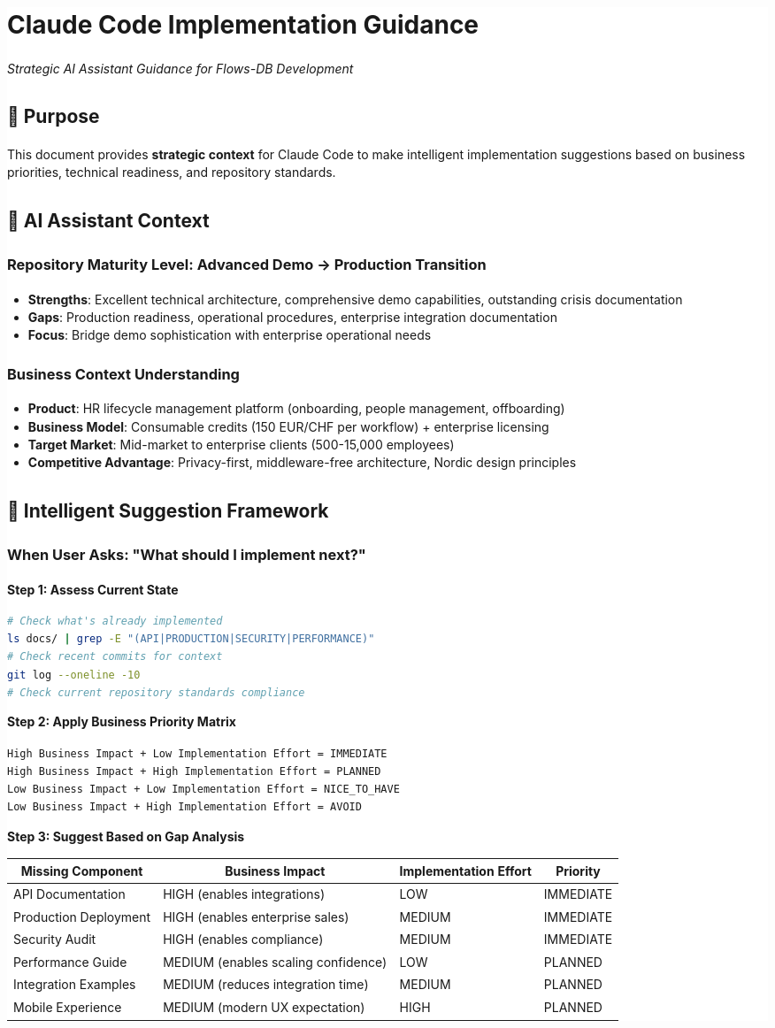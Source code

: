 # Claude Code Implementation Guidance

*Strategic AI Assistant Guidance for Flows-DB Development*

## 🎯 **Purpose**

This document provides **strategic context** for Claude Code to make intelligent implementation suggestions based on business priorities, technical readiness, and repository standards.

## 🤖 **AI Assistant Context**

### **Repository Maturity Level**: **Advanced Demo → Production Transition**
- **Strengths**: Excellent technical architecture, comprehensive demo capabilities, outstanding crisis documentation
- **Gaps**: Production readiness, operational procedures, enterprise integration documentation
- **Focus**: Bridge demo sophistication with enterprise operational needs

### **Business Context Understanding**
- **Product**: HR lifecycle management platform (onboarding, people management, offboarding)
- **Business Model**: Consumable credits (150 EUR/CHF per workflow) + enterprise licensing
- **Target Market**: Mid-market to enterprise clients (500-15,000 employees)
- **Competitive Advantage**: Privacy-first, middleware-free architecture, Nordic design principles

## 🎯 **Intelligent Suggestion Framework**

### **When User Asks: "What should I implement next?"**

**Step 1: Assess Current State**
```bash
# Check what's already implemented
ls docs/ | grep -E "(API|PRODUCTION|SECURITY|PERFORMANCE)"
# Check recent commits for context
git log --oneline -10
# Check current repository standards compliance
```

**Step 2: Apply Business Priority Matrix**
```
High Business Impact + Low Implementation Effort = IMMEDIATE
High Business Impact + High Implementation Effort = PLANNED
Low Business Impact + Low Implementation Effort = NICE_TO_HAVE
Low Business Impact + High Implementation Effort = AVOID
```

**Step 3: Suggest Based on Gap Analysis**

| Missing Component | Business Impact | Implementation Effort | Priority |
|------------------|-----------------|----------------------|----------|
| API Documentation | HIGH (enables integrations) | LOW | IMMEDIATE |
| Production Deployment | HIGH (enables enterprise sales) | MEDIUM | IMMEDIATE |
| Security Audit | HIGH (enables compliance) | MEDIUM | IMMEDIATE |
| Performance Guide | MEDIUM (enables scaling confidence) | LOW | PLANNED |
| Integration Examples | MEDIUM (reduces integration time) | MEDIUM | PLANNED |
| Mobile Experience | MEDIUM (modern UX expectation) | HIGH | PLANNED |
